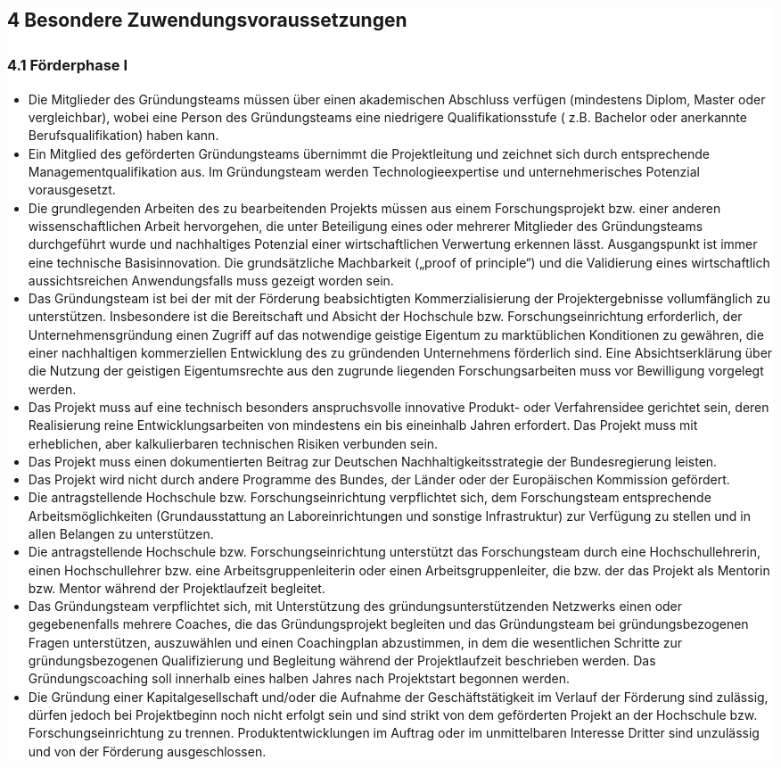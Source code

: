 ##  4 Besondere Zuwendungsvoraussetzungen 

###  4.1 Förderphase I 

  * Die Mitglieder des Gründungsteams müssen über einen akademischen Abschluss verfügen (mindestens Diplom, Master oder vergleichbar), wobei eine Person des Gründungsteams eine niedrigere Qualifikationsstufe (  z.B.  Bachelor oder anerkannte Berufsqualifikation) haben kann. 
  * Ein Mitglied des geförderten Gründungsteams übernimmt die Projektleitung und zeichnet sich durch entsprechende Managementqualifikation aus. Im Gründungsteam werden Technologieexpertise und unternehmerisches Potenzial vorausgesetzt. 
  * Die grundlegenden Arbeiten des zu bearbeitenden Projekts müssen aus einem Forschungsprojekt  bzw.  einer anderen wissenschaftlichen Arbeit hervorgehen, die unter Beteiligung eines oder mehrerer Mitglieder des Gründungsteams durchgeführt wurde und nachhaltiges Potenzial einer wirtschaftlichen Verwertung erkennen lässt. Ausgangspunkt ist immer eine technische Basisinnovation. Die grundsätzliche Machbarkeit („proof of principle“) und die Validierung eines wirtschaftlich aussichtsreichen Anwendungsfalls muss gezeigt worden sein. 
  * Das Gründungsteam ist bei der mit der Förderung beabsichtigten Kommerzialisierung der Projektergebnisse vollumfänglich zu unterstützen. Insbesondere ist die Bereitschaft und Absicht der Hochschule  bzw.  Forschungseinrichtung erforderlich, der Unternehmensgründung einen Zugriff auf das notwendige geistige Eigentum zu marktüblichen Konditionen zu gewähren, die einer nachhaltigen kommerziellen Entwicklung des zu gründenden Unternehmens förderlich sind. Eine Absichtserklärung über die Nutzung der geistigen Eigentumsrechte aus den zugrunde liegenden Forschungsarbeiten muss vor Bewilligung vorgelegt werden. 
  * Das Projekt muss auf eine technisch besonders anspruchsvolle innovative Produkt- oder Verfahrensidee gerichtet sein, deren Realisierung reine Entwicklungsarbeiten von mindestens ein bis eineinhalb Jahren erfordert. Das Projekt muss mit erheblichen, aber kalkulierbaren technischen Risiken verbunden sein. 
  * Das Projekt muss einen dokumentierten Beitrag zur Deutschen Nachhaltigkeitsstrategie der Bundesregierung leisten. 
  * Das Projekt wird nicht durch andere Programme des Bundes, der Länder oder der Europäischen Kommission gefördert. 
  * Die antragstellende Hochschule  bzw.  Forschungseinrichtung verpflichtet sich, dem Forschungsteam entsprechende Arbeitsmöglichkeiten (Grundausstattung an Laboreinrichtungen und sonstige Infrastruktur) zur Verfügung zu stellen und in allen Belangen zu unterstützen. 
  * Die antragstellende Hochschule  bzw.  Forschungseinrichtung unterstützt das Forschungsteam durch eine Hochschullehrerin, einen Hochschullehrer  bzw.  eine Arbeitsgruppenleiterin oder einen Arbeitsgruppenleiter, die  bzw.  der das Projekt als Mentorin  bzw.  Mentor während der Projektlaufzeit begleitet. 
  * Das Gründungsteam verpflichtet sich, mit Unterstützung des gründungsunterstützenden Netzwerks einen oder gegebenenfalls mehrere Coaches, die das Gründungsprojekt begleiten und das Gründungsteam bei gründungsbezogenen Fragen unterstützen, auszuwählen und einen Coachingplan abzustimmen, in dem die wesentlichen Schritte zur gründungsbezogenen Qualifizierung und Begleitung während der Projektlaufzeit beschrieben werden. Das Gründungscoaching soll innerhalb eines halben Jahres nach Projektstart begonnen werden. 
  * Die Gründung einer Kapitalgesellschaft und/oder die Aufnahme der Geschäftstätigkeit im Verlauf der Förderung sind zulässig, dürfen jedoch bei Projektbeginn noch nicht erfolgt sein und sind strikt von dem geförderten Projekt an der Hochschule  bzw.  Forschungseinrichtung zu trennen. Produktentwicklungen im Auftrag oder im unmittelbaren Interesse Dritter sind unzulässig und von der Förderung ausgeschlossen. 

